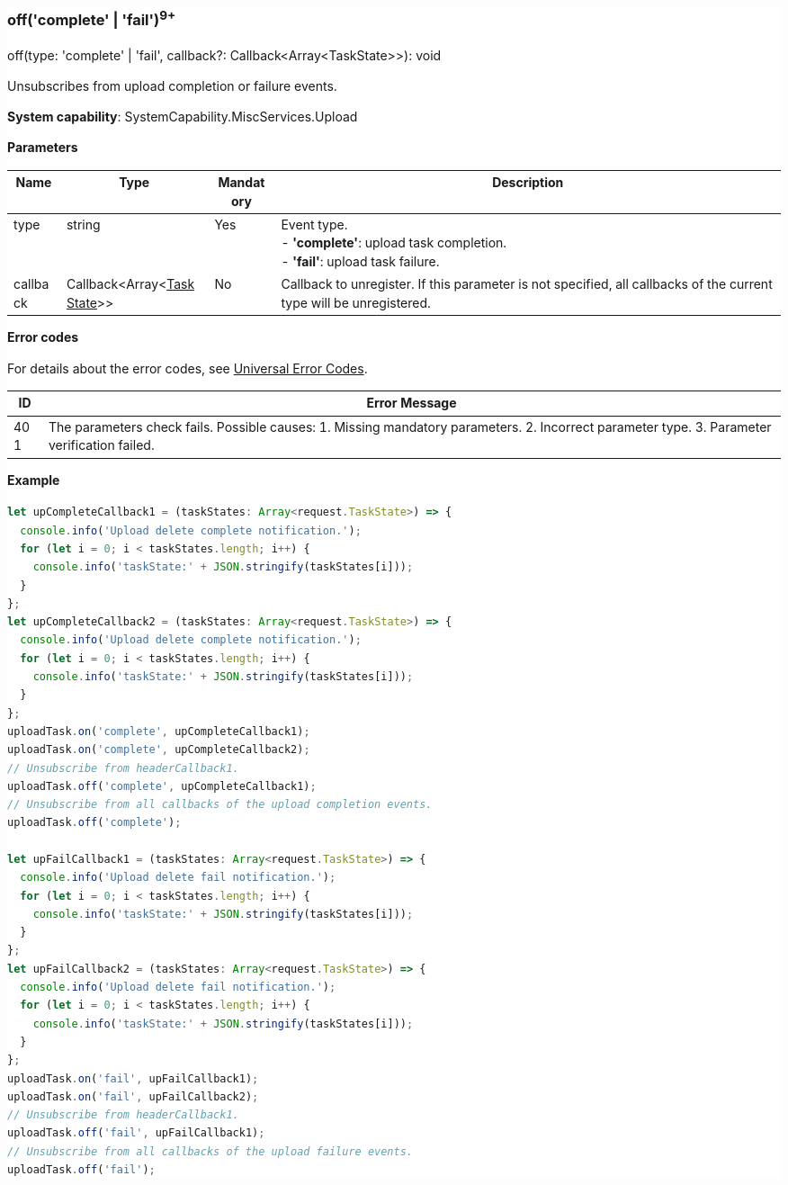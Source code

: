 ### off('complete' | 'fail')<sup>9+</sup>

 off(type: 'complete' | 'fail', callback?: Callback&lt;Array&lt;TaskState&gt;&gt;): void

Unsubscribes from upload completion or failure events.

**System capability**: SystemCapability.MiscServices.Upload

**Parameters**

| Name| Type| Mandatory| Description|
| -------- | -------- | -------- | -------- |
| type | string | Yes| Event type.<br>- **'complete'**: upload task completion.<br>- **'fail'**: upload task failure.|
| callback | Callback&lt;Array&lt;[TaskState](#taskstate9)&gt;&gt; | No| Callback to unregister. If this parameter is not specified, all callbacks of the current type will be unregistered.|

**Error codes**

For details about the error codes, see [Universal Error Codes](../errorcode-universal.md).

| ID| Error Message|
| -------- | -------- |
| 401 | The parameters check fails. Possible causes: 1. Missing mandatory parameters. 2. Incorrect parameter type. 3. Parameter verification failed. |

**Example**


  ```ts
  let upCompleteCallback1 = (taskStates: Array<request.TaskState>) => {
    console.info('Upload delete complete notification.');
    for (let i = 0; i < taskStates.length; i++) {
      console.info('taskState:' + JSON.stringify(taskStates[i]));
    }
  };
  let upCompleteCallback2 = (taskStates: Array<request.TaskState>) => {
    console.info('Upload delete complete notification.');
    for (let i = 0; i < taskStates.length; i++) {
      console.info('taskState:' + JSON.stringify(taskStates[i]));
    }
  };
  uploadTask.on('complete', upCompleteCallback1);
  uploadTask.on('complete', upCompleteCallback2);
  // Unsubscribe from headerCallback1.
  uploadTask.off('complete', upCompleteCallback1);
  // Unsubscribe from all callbacks of the upload completion events.
  uploadTask.off('complete');

  let upFailCallback1 = (taskStates: Array<request.TaskState>) => {
    console.info('Upload delete fail notification.');
    for (let i = 0; i < taskStates.length; i++) {
      console.info('taskState:' + JSON.stringify(taskStates[i]));
    }
  };
  let upFailCallback2 = (taskStates: Array<request.TaskState>) => {
    console.info('Upload delete fail notification.');
    for (let i = 0; i < taskStates.length; i++) {
      console.info('taskState:' + JSON.stringify(taskStates[i]));
    }
  };
  uploadTask.on('fail', upFailCallback1);
  uploadTask.on('fail', upFailCallback2);
  // Unsubscribe from headerCallback1.
  uploadTask.off('fail', upFailCallback1);
  // Unsubscribe from all callbacks of the upload failure events.
  uploadTask.off('fail');
  ```
